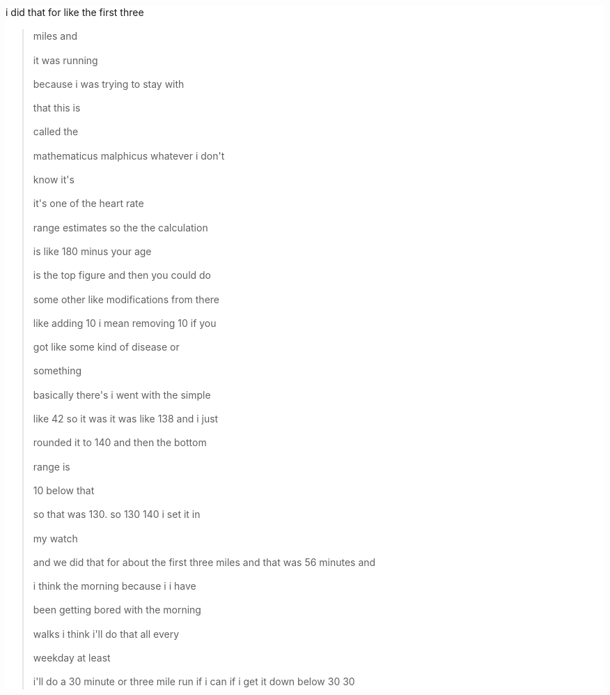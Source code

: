 > 
i did that for like the first three
>
> miles and
>
> it was running
>
> because i was trying to stay with
>
> that this is
>
> called the
>
> mathematicus malphicus whatever i don&#39;t
>
> know it&#39;s
>
> it&#39;s one of the 
heart rate
>
> range estimates so the the calculation
>
> is like 180 minus your age
>
> is the top figure and then you could do
>
> some other like modifications from there
>
> like adding 10 i mean removing 10 if you
>
> got like some kind of disease or
>
> something
>
> basically there&#39;s i went with the simple
>
> like 
42 so it was it was like 138 and i just
>
> rounded it to 140 and then the bottom
>
> range is
>
> 10 below that
>
> so that was 130. so 130 140 i set it in
>
> my watch
>
> and we did that for about the first 
three miles and that was 56 minutes and
>
> i think the morning because i i have
>
> been getting bored with the morning
>
> walks i think i&#39;ll do that all every
>
> weekday at least
>
> i&#39;ll do a 
30 minute or three mile run 
if i can if i get it down below 30 30
>